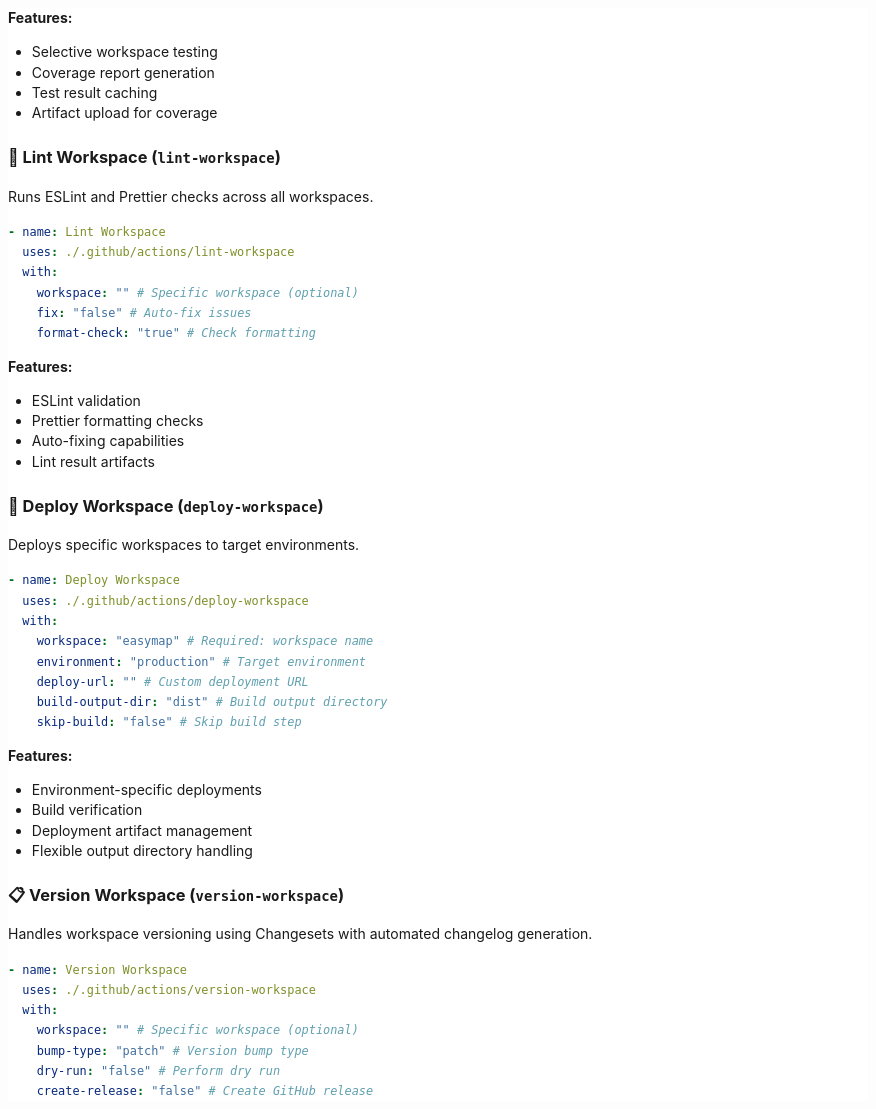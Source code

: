 **Features:**

- Selective workspace testing
- Coverage report generation
- Test result caching
- Artifact upload for coverage

### 📏 Lint Workspace (`lint-workspace`)

Runs ESLint and Prettier checks across all workspaces.

```yaml
- name: Lint Workspace
  uses: ./.github/actions/lint-workspace
  with:
    workspace: "" # Specific workspace (optional)
    fix: "false" # Auto-fix issues
    format-check: "true" # Check formatting
```

**Features:**

- ESLint validation
- Prettier formatting checks
- Auto-fixing capabilities
- Lint result artifacts

### 🚀 Deploy Workspace (`deploy-workspace`)

Deploys specific workspaces to target environments.

```yaml
- name: Deploy Workspace
  uses: ./.github/actions/deploy-workspace
  with:
    workspace: "easymap" # Required: workspace name
    environment: "production" # Target environment
    deploy-url: "" # Custom deployment URL
    build-output-dir: "dist" # Build output directory
    skip-build: "false" # Skip build step
```

**Features:**

- Environment-specific deployments
- Build verification
- Deployment artifact management
- Flexible output directory handling

### 📋 Version Workspace (`version-workspace`)

Handles workspace versioning using Changesets with automated changelog generation.

```yaml
- name: Version Workspace
  uses: ./.github/actions/version-workspace
  with:
    workspace: "" # Specific workspace (optional)
    bump-type: "patch" # Version bump type
    dry-run: "false" # Perform dry run
    create-release: "false" # Create GitHub release
```
